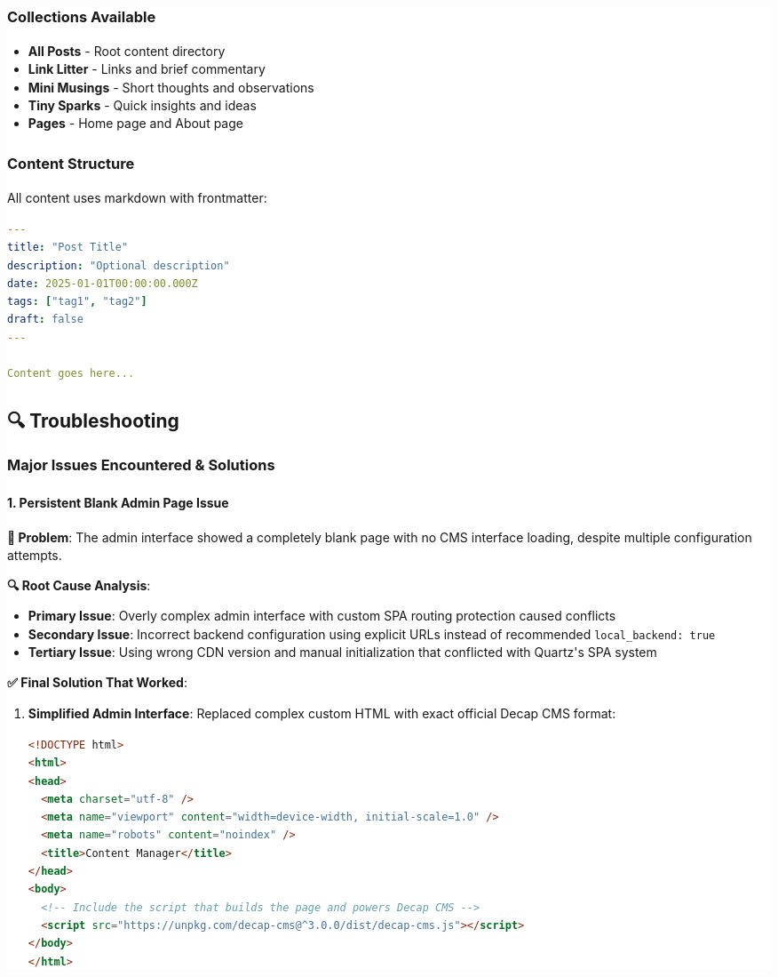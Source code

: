 ### **Collections Available**

- **All Posts** - Root content directory  
- **Link Litter** - Links and brief commentary
- **Mini Musings** - Short thoughts and observations
- **Tiny Sparks** - Quick insights and ideas
- **Pages** - Home page and About page

### **Content Structure**

All content uses markdown with frontmatter:

```yaml
---
title: "Post Title"
description: "Optional description"
date: 2025-01-01T00:00:00.000Z
tags: ["tag1", "tag2"]
draft: false
---

Content goes here...
```

## 🔍 **Troubleshooting**

### **Major Issues Encountered & Solutions**

#### **1. Persistent Blank Admin Page Issue**

**🚨 Problem**: The admin interface showed a completely blank page with no CMS interface loading, despite multiple configuration attempts.

**🔍 Root Cause Analysis**:
- **Primary Issue**: Overly complex admin interface with custom SPA routing protection caused conflicts
- **Secondary Issue**: Incorrect backend configuration using explicit URLs instead of recommended `local_backend: true`
- **Tertiary Issue**: Using wrong CDN version and manual initialization that conflicted with Quartz's SPA system

**✅ Final Solution That Worked**:

1. **Simplified Admin Interface**: Replaced complex custom HTML with exact official Decap CMS format:
   ```html
   <!DOCTYPE html>
   <html>
   <head>
     <meta charset="utf-8" />
     <meta name="viewport" content="width=device-width, initial-scale=1.0" />
     <meta name="robots" content="noindex" />
     <title>Content Manager</title>
   </head>
   <body>
     <!-- Include the script that builds the page and powers Decap CMS -->
     <script src="https://unpkg.com/decap-cms@^3.0.0/dist/decap-cms.js"></script>
   </body>
   </html>
   ```
